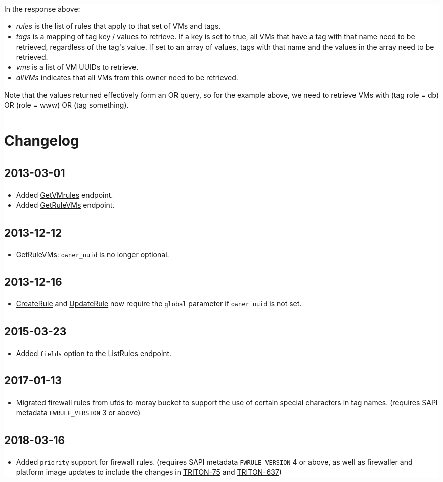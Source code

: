 In the response above:

* *rules* is the list of rules that apply to that set of VMs and tags.
* *tags* is a mapping of tag key / values to retrieve.  If a key is set to true,
  all VMs that have a tag with that name need to be retrieved, regardless of
  the tag's value. If set to an array of values, tags with that name and
  the values in the array need to be retrieved.
* *vms* is a list of VM UUIDs to retrieve.
* *allVMs* indicates that all VMs from this owner need to be retrieved.

Note that the values returned effectively form an OR query, so for the example
above, we need to retrieve VMs with (tag role = db) OR (role = www) OR (tag
something).

# Changelog

## 2013-03-01

- Added [GetVMrules](#GetVMrules) endpoint.
- Added [GetRuleVMs](#GetRuleVMs) endpoint.

## 2013-12-12

- [GetRuleVMs](#GetRuleVMs): `owner_uuid` is no longer optional.

## 2013-12-16

- [CreateRule](#CreateRule) and [UpdateRule](#UpdateRule) now require the
  `global` parameter if `owner_uuid` is not set.

## 2015-03-23

- Added `fields` option to the [ListRules](#ListRules) endpoint.

## 2017-01-13

- Migrated firewall rules from ufds to moray bucket to support the use
  of certain special characters in tag names. (requires SAPI metadata
  `FWRULE_VERSION` 3 or above)

## 2018-03-16

- Added `priority` support for firewall rules. (requires SAPI metadata
  `FWRULE_VERSION` 4 or above, as well as firewaller and platform
  image updates to include the changes in [TRITON-75](https://smartos.org/bugview/TRITON-75)
  and [TRITON-637](https://smartos.org/bugview/TRITON-637))
